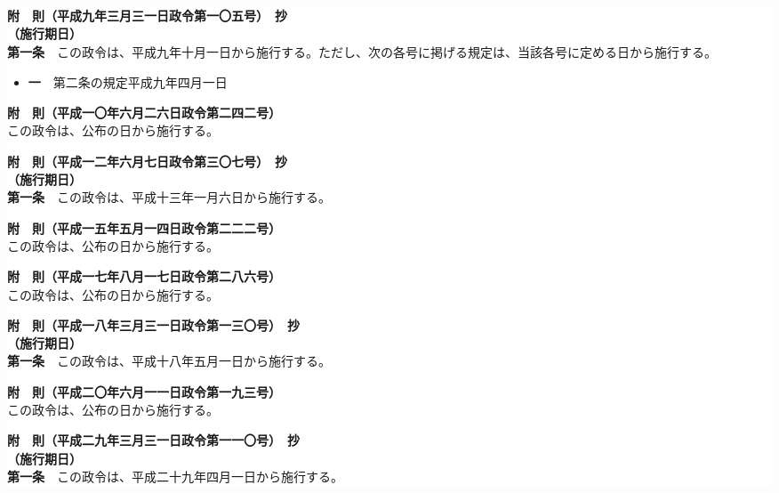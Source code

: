 **附　則（平成九年三月三一日政令第一〇五号）　抄**  
**（施行期日）**  
**第一条**　この政令は、平成九年十月一日から施行する。ただし、次の各号に掲げる規定は、当該各号に定める日から施行する。  
* **一**　第二条の規定平成九年四月一日  
  
**附　則（平成一〇年六月二六日政令第二四二号）**  
この政令は、公布の日から施行する。  
  
**附　則（平成一二年六月七日政令第三〇七号）　抄**  
**（施行期日）**  
**第一条**　この政令は、平成十三年一月六日から施行する。  
  
**附　則（平成一五年五月一四日政令第二二二号）**  
この政令は、公布の日から施行する。  
  
**附　則（平成一七年八月一七日政令第二八六号）**  
この政令は、公布の日から施行する。  
  
**附　則（平成一八年三月三一日政令第一三〇号）　抄**  
**（施行期日）**  
**第一条**　この政令は、平成十八年五月一日から施行する。  
  
**附　則（平成二〇年六月一一日政令第一九三号）**  
この政令は、公布の日から施行する。  
  
**附　則（平成二九年三月三一日政令第一一〇号）　抄**  
**（施行期日）**  
**第一条**　この政令は、平成二十九年四月一日から施行する。  
  

